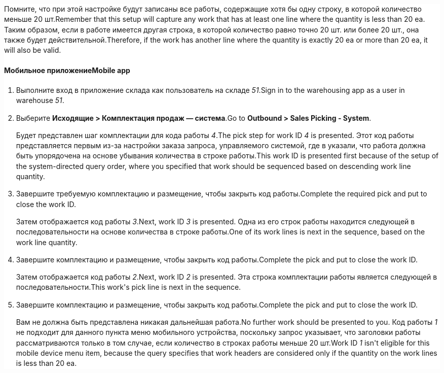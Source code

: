 <span data-ttu-id="f758c-304">Помните, что при этой настройке будут записаны все работы, содержащие хотя бы одну строку, в которой количество меньше 20 шт.</span><span class="sxs-lookup"><span data-stu-id="f758c-304">Remember that this setup will capture any work that has at least one line where the quantity is less than 20 ea.</span></span> <span data-ttu-id="f758c-305">Таким образом, если в работе имеется другая строка, в которой количество равно точно 20 шт. или более 20 шт., она также будет действительной.</span><span class="sxs-lookup"><span data-stu-id="f758c-305">Therefore, if the work has another line where the quantity is exactly 20 ea or more than 20 ea, it will also be valid.</span></span>

#### <a name="mobile-app"></a><span data-ttu-id="f758c-306">Мобильное приложение</span><span class="sxs-lookup"><span data-stu-id="f758c-306">Mobile app</span></span>

1. <span data-ttu-id="f758c-307">Выполните вход в приложение склада как пользователь на складе *51*.</span><span class="sxs-lookup"><span data-stu-id="f758c-307">Sign in to the warehousing app as a user in warehouse *51*.</span></span>
1. <span data-ttu-id="f758c-308">Выберите **Исходящие \> Комплектация продаж — система**.</span><span class="sxs-lookup"><span data-stu-id="f758c-308">Go to **Outbound \> Sales Picking - System**.</span></span>

    <span data-ttu-id="f758c-309">Будет представлен шаг комплектации для кода работы *4*.</span><span class="sxs-lookup"><span data-stu-id="f758c-309">The pick step for work ID *4* is presented.</span></span> <span data-ttu-id="f758c-310">Этот код работы представляется первым из-за настройки заказа запроса, управляемого системой, где в указали, что работа должна быть упорядочена на основе убывания количества в строке работы.</span><span class="sxs-lookup"><span data-stu-id="f758c-310">This work ID is presented first because of the setup of the system-directed query order, where you specified that work should be sequenced based on descending work line quantity.</span></span>

1. <span data-ttu-id="f758c-311">Завершите требуемую комплектацию и размещение, чтобы закрыть код работы.</span><span class="sxs-lookup"><span data-stu-id="f758c-311">Complete the required pick and put to close the work ID.</span></span>

    <span data-ttu-id="f758c-312">Затем отображается код работы *3*.</span><span class="sxs-lookup"><span data-stu-id="f758c-312">Next, work ID *3* is presented.</span></span> <span data-ttu-id="f758c-313">Одна из его строк работы находится следующей в последовательности на основе количества в строке работы.</span><span class="sxs-lookup"><span data-stu-id="f758c-313">One of its work lines is next in the sequence, based on the work line quantity.</span></span>

1. <span data-ttu-id="f758c-314">Завершите комплектацию и размещение, чтобы закрыть код работы.</span><span class="sxs-lookup"><span data-stu-id="f758c-314">Complete the pick and put to close the work ID.</span></span>

    <span data-ttu-id="f758c-315">Затем отображается код работы *2*.</span><span class="sxs-lookup"><span data-stu-id="f758c-315">Next, work ID *2* is presented.</span></span> <span data-ttu-id="f758c-316">Эта строка комплектации работы является следующей в последовательности.</span><span class="sxs-lookup"><span data-stu-id="f758c-316">This work's pick line is next in the sequence.</span></span>

1. <span data-ttu-id="f758c-317">Завершите комплектацию и размещение, чтобы закрыть код работы.</span><span class="sxs-lookup"><span data-stu-id="f758c-317">Complete the pick and put to close the work ID.</span></span>

    <span data-ttu-id="f758c-318">Вам не должна быть представлена никакая дальнейшая работа.</span><span class="sxs-lookup"><span data-stu-id="f758c-318">No further work should be presented to you.</span></span> <span data-ttu-id="f758c-319">Код работы *1* не подходит для данного пункта меню мобильного устройства, поскольку запрос указывает, что заголовки работы рассматриваются только в том случае, если количество в строках работы меньше 20 шт.</span><span class="sxs-lookup"><span data-stu-id="f758c-319">Work ID *1* isn't eligible for this mobile device menu item, because the query specifies that work headers are considered only if the quantity on the work lines is less than 20 ea.</span></span>
